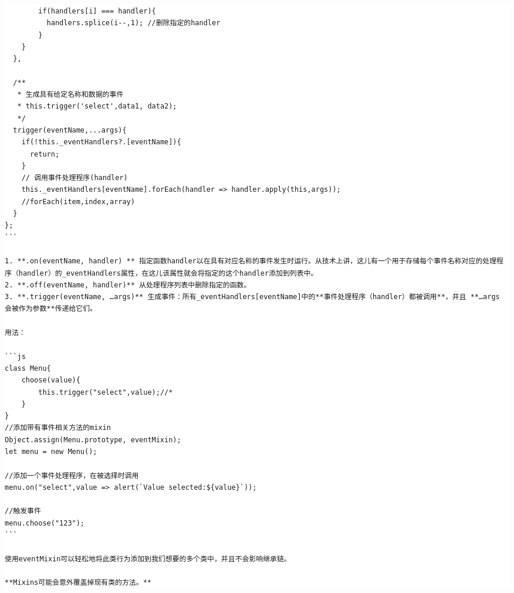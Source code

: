 ~~~~
      	if(handlers[i] === handler){
          handlers.splice(i--,1); //删除指定的handler
        }
    }
  },
  
  /**
   * 生成具有给定名称和数据的事件
   * this.trigger('select',data1, data2);
   */
  trigger(eventName,...args){
    if(!this._eventHandlers?.[eventName]){
      return;
    }
    // 调用事件处理程序(handler)
    this._eventHandlers[eventName].forEach(handler => handler.apply(this,args));
    //forEach(item,index,array)
  }
};
```

1. **.on(eventName, handler) ** 指定函数handler以在具有对应名称的事件发生时运行。从技术上讲，这儿有一个用于存储每个事件名称对应的处理程序（handler）的_eventHandlers属性，在这儿该属性就会将指定的这个handler添加到列表中。
2. **.off(eventName, handler)** 从处理程序列表中删除指定的函数。
3. **.trigger(eventName, …args)** 生成事件：所有_eventHandlers[eventName]中的**事件处理程序（handler）都被调用**，并且 **…args 会被作为参数**传递给它们。

用法：

```js
class Menu{
	choose(value){
		this.trigger("select",value);//*
	}
}
//添加带有事件相关方法的mixin
Object.assign(Menu.prototype, eventMixin);
let menu = new Menu();

//添加一个事件处理程序，在被选择时调用
menu.on("select",value => alert(`Value selected:${value}`));

//触发事件
menu.choose("123");
```

使用eventMixin可以轻松地将此类行为添加到我们想要的多个类中，并且不会影响继承链。

**Mixins可能会意外覆盖掉现有类的方法。**